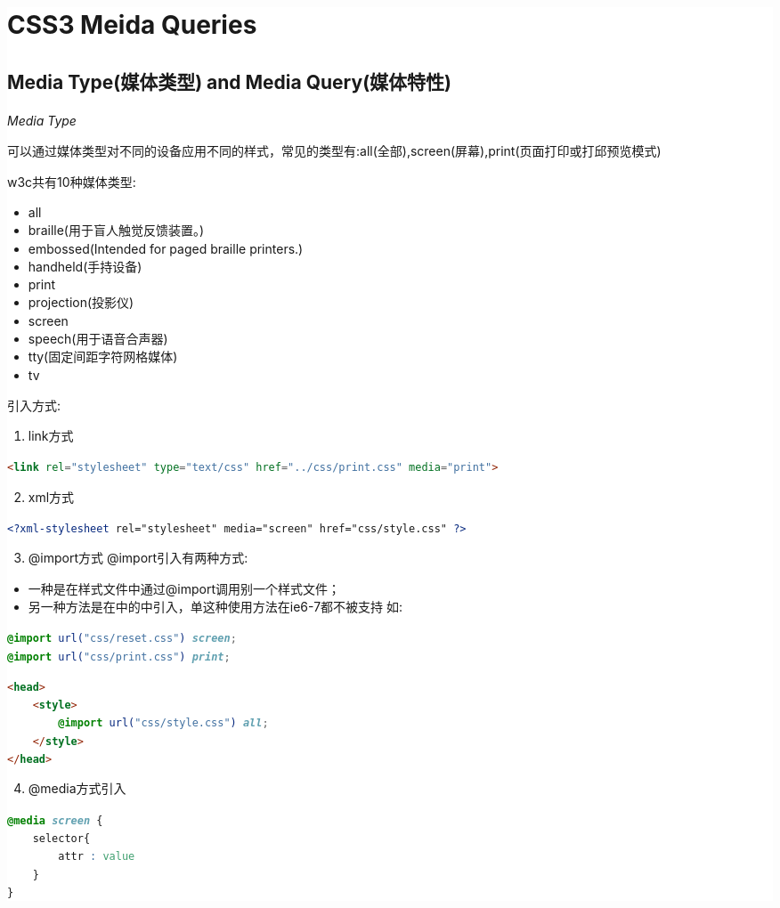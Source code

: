 # CSS3 Meida Queries
## Media Type(媒体类型) and Media Query(媒体特性)
*Media Type*

可以通过媒体类型对不同的设备应用不同的样式，常见的类型有:all(全部),screen(屏幕),print(页面打印或打邱预览模式)

w3c共有10种媒体类型:

* all
* braille(用于盲人触觉反馈装置。)
* embossed(Intended for paged braille printers.)
* handheld(手持设备)
* print
* projection(投影仪)
* screen
* speech(用于语音合声器)
* tty(固定间距字符网格媒体)
* tv

引入方式:

1. link方式

```html
<link rel="stylesheet" type="text/css" href="../css/print.css" media="print">
```

2. xml方式

```xml
<?xml-stylesheet rel="stylesheet" media="screen" href="css/style.css" ?>
```

3. @import方式
@import引入有两种方式:

* 一种是在样式文件中通过@import调用别一个样式文件；
* 另一种方法是在<head></head>中的<style>...</style>中引入，单这种使用方法在ie6-7都不被支持 如:

```css
@import url("css/reset.css") screen;
@import url("css/print.css") print;
```

```html
<head>
    <style>
        @import url("css/style.css") all;
    </style>
</head>
```

4. @media方式引入

```css
@media screen {
    selector{
        attr : value
    }
}
```

